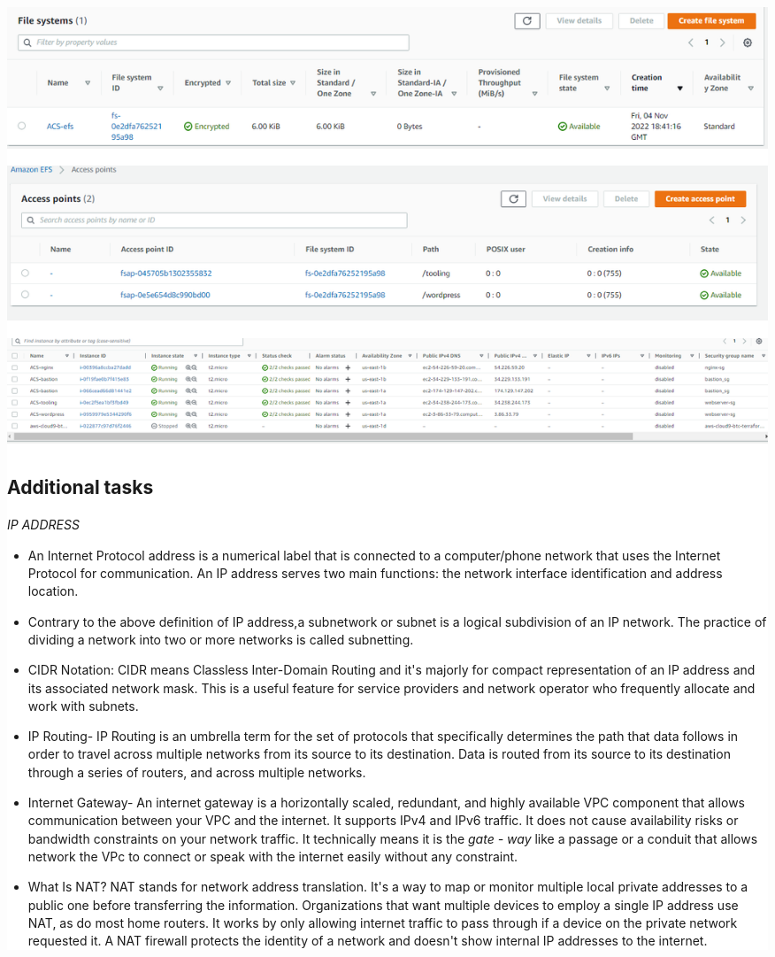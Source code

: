 ![ACS-efs](./images/ACS-efs.PNG)

![Access points](./images/Access%20points.PNG)

![nstances](./images/instances%20running.PNG)

**Additional tasks**
-
*IP ADDRESS*
- An Internet Protocol address is a numerical label that is connected to a computer/phone network that uses the Internet Protocol for communication. An IP address serves two main functions: the network interface identification and address location.
- Contrary to the above definition of IP address,a subnetwork or subnet is a logical subdivision of an IP network. The practice of dividing a network into two or more networks is called subnetting. 

- CIDR Notation: CIDR means Classless Inter-Domain Routing and it's majorly for compact representation of an IP address and its associated network mask. This is a useful feature for service providers and network operator who frequently allocate and work with subnets.
- IP Routing- IP Routing is an umbrella term for the set of protocols that specifically determines the path that data follows in order to travel across multiple networks from its source to its destination. Data is routed from its source to its destination through a series of routers, and across multiple networks.
- Internet Gateway- An internet gateway is a horizontally scaled, redundant, and highly available VPC component that allows communication between your VPC and the internet. It supports IPv4 and IPv6 traffic. It does not cause availability risks or bandwidth constraints on your network traffic. It technically means it is the *gate - way* like a passage or a conduit that allows network the VPc to connect or speak with the internet easily without any constraint.
- What Is NAT? NAT stands for network address translation. It's a way to map or monitor multiple local private addresses to a public one before transferring the information. Organizations that want multiple devices to employ a single IP address use NAT, as do most home routers.  It works by only allowing internet traffic to pass through if a device on the private network requested it. A NAT firewall protects the identity of a network and doesn't show internal IP addresses to the internet.
